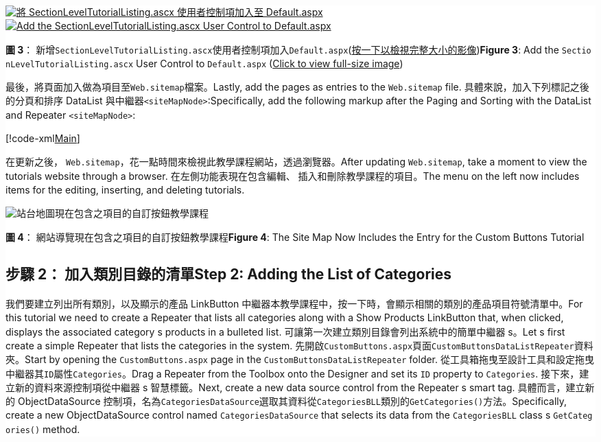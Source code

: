 
<span data-ttu-id="a2b4f-125">[![將 SectionLevelTutorialListing.ascx 使用者控制項加入至 Default.aspx](custom-buttons-in-the-datalist-and-repeater-vb/_static/image6.png)](custom-buttons-in-the-datalist-and-repeater-vb/_static/image5.png)</span><span class="sxs-lookup"><span data-stu-id="a2b4f-125">[![Add the SectionLevelTutorialListing.ascx User Control to Default.aspx](custom-buttons-in-the-datalist-and-repeater-vb/_static/image6.png)](custom-buttons-in-the-datalist-and-repeater-vb/_static/image5.png)</span></span>

<span data-ttu-id="a2b4f-126">**圖 3**： 新增`SectionLevelTutorialListing.ascx`使用者控制項加入`Default.aspx`([按一下以檢視完整大小的影像](custom-buttons-in-the-datalist-and-repeater-vb/_static/image7.png))</span><span class="sxs-lookup"><span data-stu-id="a2b4f-126">**Figure 3**: Add the `SectionLevelTutorialListing.ascx` User Control to `Default.aspx` ([Click to view full-size image](custom-buttons-in-the-datalist-and-repeater-vb/_static/image7.png))</span></span>


<span data-ttu-id="a2b4f-127">最後，將頁面加入做為項目至`Web.sitemap`檔案。</span><span class="sxs-lookup"><span data-stu-id="a2b4f-127">Lastly, add the pages as entries to the `Web.sitemap` file.</span></span> <span data-ttu-id="a2b4f-128">具體來說，加入下列標記之後的分頁和排序 DataList 與中繼器`<siteMapNode>`:</span><span class="sxs-lookup"><span data-stu-id="a2b4f-128">Specifically, add the following markup after the Paging and Sorting with the DataList and Repeater `<siteMapNode>`:</span></span>


[!code-xml[Main](custom-buttons-in-the-datalist-and-repeater-vb/samples/sample1.xml)]

<span data-ttu-id="a2b4f-129">在更新之後， `Web.sitemap`，花一點時間來檢視此教學課程網站，透過瀏覽器。</span><span class="sxs-lookup"><span data-stu-id="a2b4f-129">After updating `Web.sitemap`, take a moment to view the tutorials website through a browser.</span></span> <span data-ttu-id="a2b4f-130">在左側功能表現在包含編輯、 插入和刪除教學課程的項目。</span><span class="sxs-lookup"><span data-stu-id="a2b4f-130">The menu on the left now includes items for the editing, inserting, and deleting tutorials.</span></span>


![站台地圖現在包含之項目的自訂按鈕教學課程](custom-buttons-in-the-datalist-and-repeater-vb/_static/image8.png)

<span data-ttu-id="a2b4f-132">**圖 4**： 網站導覽現在包含之項目的自訂按鈕教學課程</span><span class="sxs-lookup"><span data-stu-id="a2b4f-132">**Figure 4**: The Site Map Now Includes the Entry for the Custom Buttons Tutorial</span></span>


## <a name="step-2-adding-the-list-of-categories"></a><span data-ttu-id="a2b4f-133">步驟 2： 加入類別目錄的清單</span><span class="sxs-lookup"><span data-stu-id="a2b4f-133">Step 2: Adding the List of Categories</span></span>

<span data-ttu-id="a2b4f-134">我們要建立列出所有類別，以及顯示的產品 LinkButton 中繼器本教學課程中，按一下時，會顯示相關的類別的產品項目符號清單中。</span><span class="sxs-lookup"><span data-stu-id="a2b4f-134">For this tutorial we need to create a Repeater that lists all categories along with a Show Products LinkButton that, when clicked, displays the associated category s products in a bulleted list.</span></span> <span data-ttu-id="a2b4f-135">可讓第一次建立類別目錄會列出系統中的簡單中繼器 s。</span><span class="sxs-lookup"><span data-stu-id="a2b4f-135">Let s first create a simple Repeater that lists the categories in the system.</span></span> <span data-ttu-id="a2b4f-136">先開啟`CustomButtons.aspx`頁面`CustomButtonsDataListRepeater`資料夾。</span><span class="sxs-lookup"><span data-stu-id="a2b4f-136">Start by opening the `CustomButtons.aspx` page in the `CustomButtonsDataListRepeater` folder.</span></span> <span data-ttu-id="a2b4f-137">從工具箱拖曳至設計工具和設定拖曳中繼器其`ID`屬性`Categories`。</span><span class="sxs-lookup"><span data-stu-id="a2b4f-137">Drag a Repeater from the Toolbox onto the Designer and set its `ID` property to `Categories`.</span></span> <span data-ttu-id="a2b4f-138">接下來，建立新的資料來源控制項從中繼器 s 智慧標籤。</span><span class="sxs-lookup"><span data-stu-id="a2b4f-138">Next, create a new data source control from the Repeater s smart tag.</span></span> <span data-ttu-id="a2b4f-139">具體而言，建立新的 ObjectDataSource 控制項，名為`CategoriesDataSource`選取其資料從`CategoriesBLL`類別的`GetCategories()`方法。</span><span class="sxs-lookup"><span data-stu-id="a2b4f-139">Specifically, create a new ObjectDataSource control named `CategoriesDataSource` that selects its data from the `CategoriesBLL` class s `GetCategories()` method.</span></span>
